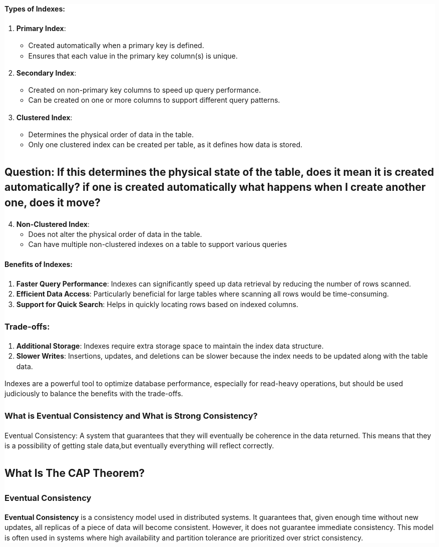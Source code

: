 #### Types of Indexes:

1. **Primary Index**:
   - Created automatically when a primary key is defined.
   - Ensures that each value in the primary key column(s) is unique.

2. **Secondary Index**:
   - Created on non-primary key columns to speed up query performance.
   - Can be created on one or more columns to support different query patterns.

3. **Clustered Index**:
   - Determines the physical order of data in the table.
   - Only one clustered index can be created per table, as it defines how data is stored.

## Question: If this determines the physical state of the table, does it mean it is created automatically? if one is created automatically what happens when I create another one, does it move?

4. **Non-Clustered Index**:
   - Does not alter the physical order of data in the table.
   - Can have multiple non-clustered indexes on a table to support various queries

#### Benefits of Indexes:

1. **Faster Query Performance**: Indexes can significantly speed up data retrieval by reducing the number of rows scanned.
2. **Efficient Data Access**: Particularly beneficial for large tables where scanning all rows would be time-consuming.
3. **Support for Quick Search**: Helps in quickly locating rows based on indexed columns.

### Trade-offs:

1. **Additional Storage**: Indexes require extra storage space to maintain the index data structure.
2. **Slower Writes**: Insertions, updates, and deletions can be slower because the index needs to be updated along with the table data.

Indexes are a powerful tool to optimize database performance, especially for read-heavy operations, but should be used judiciously to balance the benefits with the trade-offs.

### What is Eventual Consistency and What is Strong Consistency?

Eventual Consistency: A system that guarantees that they will eventually be coherence in the data returned. This means that they is a possibility of getting stale data,but eventually everything will reflect correctly.

## What Is The CAP Theorem? 

### Eventual Consistency

**Eventual Consistency** is a consistency model used in distributed systems. It guarantees that, given enough time without new updates, all replicas of a piece of data will become consistent. However, it does not guarantee immediate consistency. This model is often used in systems where high availability and partition tolerance are prioritized over strict consistency.
